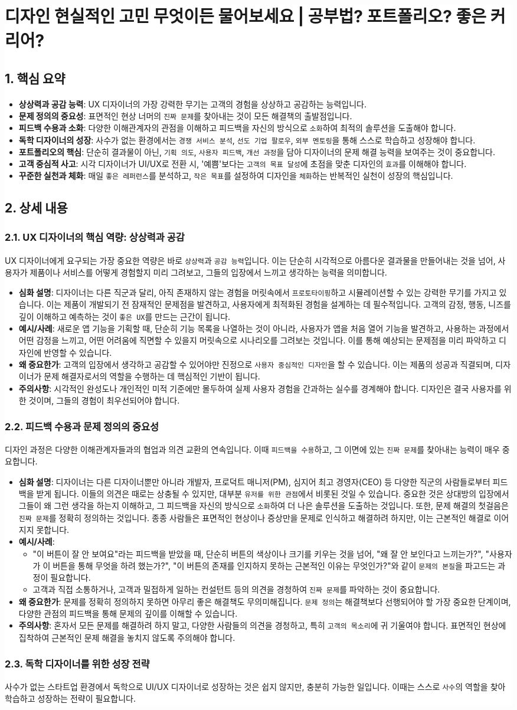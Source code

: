 
# 디자인 현실적인 고민 무엇이든 물어보세요 | 공부법? 포트폴리오? 좋은 커리어?

## 1. 핵심 요약
*   **상상력과 공감 능력**: UX 디자이너의 가장 강력한 무기는 고객의 경험을 상상하고 공감하는 능력입니다.
*   **문제 정의의 중요성**: 표면적인 현상 너머의 `진짜 문제`를 찾아내는 것이 모든 해결책의 출발점입니다.
*   **피드백 수용과 소화**: 다양한 이해관계자의 관점을 이해하고 피드백을 자신의 방식으로 `소화`하여 최적의 솔루션을 도출해야 합니다.
*   **독학 디자이너의 성장**: 사수가 없는 환경에서는 `경쟁 서비스 분석`, `선도 기업 팔로우`, `외부 멘토링`을 통해 스스로 학습하고 성장해야 합니다.
*   **포트폴리오의 핵심**: 단순히 결과물이 아닌, `기획 의도`, `사용자 피드백`, `개선 과정`을 담아 디자이너의 문제 해결 능력을 보여주는 것이 중요합니다.
*   **고객 중심적 사고**: 시각 디자이너가 UI/UX로 전환 시, '예쁨'보다는 `고객의 목표 달성`에 초점을 맞춘 디자인의 `효과`를 이해해야 합니다.
*   **꾸준한 실천과 체화**: 매일 `좋은 레퍼런스`를 분석하고, `작은 목표`를 설정하여 디자인을 `체화`하는 반복적인 실천이 성장의 핵심입니다.

## 2. 상세 내용

### 2.1. UX 디자이너의 핵심 역량: 상상력과 공감
UX 디자이너에게 요구되는 가장 중요한 역량은 바로 `상상력`과 `공감 능력`입니다. 이는 단순히 시각적으로 아름다운 결과물을 만들어내는 것을 넘어, 사용자가 제품이나 서비스를 어떻게 경험할지 미리 그려보고, 그들의 입장에서 느끼고 생각하는 능력을 의미합니다.

*   **심화 설명**: 디자이너는 다른 직군과 달리, 아직 존재하지 않는 경험을 머릿속에서 `프로토타이핑`하고 시뮬레이션할 수 있는 강력한 무기를 가지고 있습니다. 이는 제품이 개발되기 전 잠재적인 문제점을 발견하고, 사용자에게 최적화된 경험을 설계하는 데 필수적입니다. 고객의 감정, 행동, 니즈를 깊이 이해하고 예측하는 것이 `좋은 UX`를 만드는 근간이 됩니다.
*   **예시/사례**: 새로운 앱 기능을 기획할 때, 단순히 기능 목록을 나열하는 것이 아니라, 사용자가 앱을 처음 열어 기능을 발견하고, 사용하는 과정에서 어떤 감정을 느끼고, 어떤 어려움에 직면할 수 있을지 머릿속으로 시나리오를 그려보는 것입니다. 이를 통해 예상되는 문제점을 미리 파악하고 디자인에 반영할 수 있습니다.
*   **왜 중요한가**: 고객의 입장에서 생각하고 공감할 수 있어야만 진정으로 `사용자 중심적인 디자인`을 할 수 있습니다. 이는 제품의 성공과 직결되며, 디자이너가 문제 해결자로서의 역할을 수행하는 데 핵심적인 기반이 됩니다.
*   **주의사항**: 시각적인 완성도나 개인적인 미적 기준에만 몰두하여 실제 사용자 경험을 간과하는 실수를 경계해야 합니다. 디자인은 결국 사용자를 위한 것이며, 그들의 경험이 최우선되어야 합니다.

### 2.2. 피드백 수용과 문제 정의의 중요성
디자인 과정은 다양한 이해관계자들과의 협업과 의견 교환의 연속입니다. 이때 `피드백을 수용`하고, 그 이면에 있는 `진짜 문제`를 찾아내는 능력이 매우 중요합니다.

*   **심화 설명**: 디자이너는 다른 디자이너뿐만 아니라 개발자, 프로덕트 매니저(PM), 심지어 최고 경영자(CEO) 등 다양한 직군의 사람들로부터 피드백을 받게 됩니다. 이들의 의견은 때로는 상충될 수 있지만, 대부분 `유저를 위한 관점`에서 비롯된 것일 수 있습니다. 중요한 것은 상대방의 입장에서 그들이 왜 그런 생각을 하는지 이해하고, 그 피드백을 자신의 방식으로 `소화`하여 더 나은 솔루션을 도출하는 것입니다.
    또한, 문제 해결의 첫걸음은 `진짜 문제`를 정확히 정의하는 것입니다. 종종 사람들은 표면적인 현상이나 증상만을 문제로 인식하고 해결하려 하지만, 이는 근본적인 해결로 이어지지 못합니다.
*   **예시/사례**:
    *   "이 버튼이 잘 안 보여요"라는 피드백을 받았을 때, 단순히 버튼의 색상이나 크기를 키우는 것을 넘어, "왜 잘 안 보인다고 느끼는가?", "사용자가 이 버튼을 통해 무엇을 하려 했는가?", "이 버튼의 존재를 인지하지 못하는 근본적인 이유는 무엇인가?"와 같이 `문제의 본질`을 파고드는 과정이 필요합니다.
    *   고객과 직접 소통하거나, 고객과 밀접하게 일하는 컨설턴트 등의 의견을 경청하여 `진짜 문제`를 파악하는 것이 중요합니다.
*   **왜 중요한가**: 문제를 정확히 정의하지 못하면 아무리 좋은 해결책도 무의미해집니다. `문제 정의`는 해결책보다 선행되어야 할 가장 중요한 단계이며, 다양한 관점의 피드백을 통해 문제의 깊이를 이해할 수 있습니다.
*   **주의사항**: 혼자서 모든 문제를 해결하려 하지 말고, 다양한 사람들의 의견을 경청하고, 특히 `고객의 목소리`에 귀 기울여야 합니다. 표면적인 현상에 집착하여 근본적인 문제 해결을 놓치지 않도록 주의해야 합니다.

### 2.3. 독학 디자이너를 위한 성장 전략
사수가 없는 스타트업 환경에서 독학으로 UI/UX 디자이너로 성장하는 것은 쉽지 않지만, 충분히 가능한 일입니다. 이때는 스스로 `사수`의 역할을 찾아 학습하고 성장하는 전략이 필요합니다.
